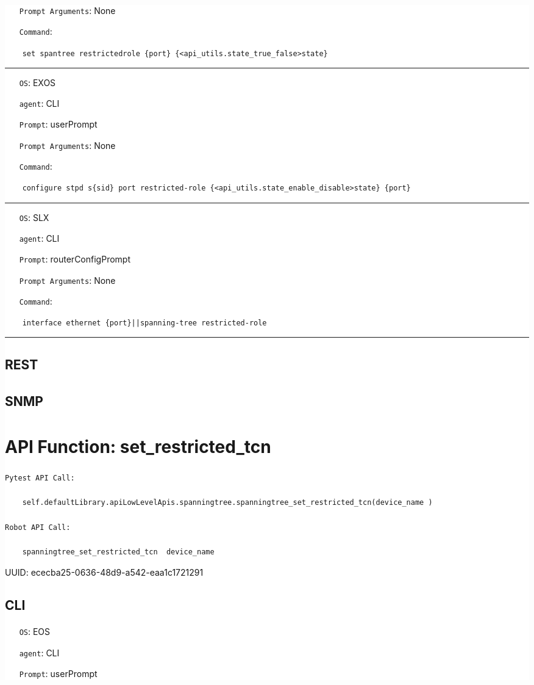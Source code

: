 &nbsp;&nbsp;&nbsp;&nbsp;&nbsp;&nbsp;`Prompt Arguments`: None

&nbsp;&nbsp;&nbsp;&nbsp;&nbsp;&nbsp;`Command`:

		set spantree restrictedrole {port} {<api_utils.state_true_false>state}

----------------------------------------------


&nbsp;&nbsp;&nbsp;&nbsp;&nbsp;&nbsp;`OS`: EXOS

&nbsp;&nbsp;&nbsp;&nbsp;&nbsp;&nbsp;`agent`: CLI

&nbsp;&nbsp;&nbsp;&nbsp;&nbsp;&nbsp;`Prompt`: userPrompt

&nbsp;&nbsp;&nbsp;&nbsp;&nbsp;&nbsp;`Prompt Arguments`: None

&nbsp;&nbsp;&nbsp;&nbsp;&nbsp;&nbsp;`Command`:

		configure stpd s{sid} port restricted-role {<api_utils.state_enable_disable>state} {port}

----------------------------------------------


&nbsp;&nbsp;&nbsp;&nbsp;&nbsp;&nbsp;`OS`: SLX

&nbsp;&nbsp;&nbsp;&nbsp;&nbsp;&nbsp;`agent`: CLI

&nbsp;&nbsp;&nbsp;&nbsp;&nbsp;&nbsp;`Prompt`: routerConfigPrompt

&nbsp;&nbsp;&nbsp;&nbsp;&nbsp;&nbsp;`Prompt Arguments`: None

&nbsp;&nbsp;&nbsp;&nbsp;&nbsp;&nbsp;`Command`:

		interface ethernet {port}||spanning-tree restricted-role

----------------------------------------------


## REST
## SNMP
# API Function: set_restricted_tcn
	Pytest API Call: 

		self.defaultLibrary.apiLowLevelApis.spanningtree.spanningtree_set_restricted_tcn(device_name )

	Robot API Call: 

		spanningtree_set_restricted_tcn  device_name  

UUID: ececba25-0636-48d9-a542-eaa1c1721291
## CLI
&nbsp;&nbsp;&nbsp;&nbsp;&nbsp;&nbsp;`OS`: EOS

&nbsp;&nbsp;&nbsp;&nbsp;&nbsp;&nbsp;`agent`: CLI

&nbsp;&nbsp;&nbsp;&nbsp;&nbsp;&nbsp;`Prompt`: userPrompt
